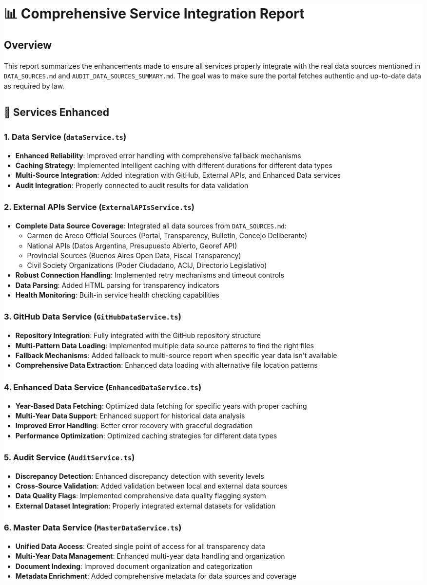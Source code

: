 # 📊 Comprehensive Service Integration Report

## Overview
This report summarizes the enhancements made to ensure all services properly integrate with the real data sources mentioned in `DATA_SOURCES.md` and `AUDIT_DATA_SOURCES_SUMMARY.md`. The goal was to make sure the portal fetches authentic and up-to-date data as required by law.

## 🔄 Services Enhanced

### 1. Data Service (`dataService.ts`)
- **Enhanced Reliability**: Improved error handling with comprehensive fallback mechanisms
- **Caching Strategy**: Implemented intelligent caching with different durations for different data types
- **Multi-Source Integration**: Added integration with GitHub, External APIs, and Enhanced Data services
- **Audit Integration**: Properly connected to audit results for data validation

### 2. External APIs Service (`ExternalAPIsService.ts`)
- **Complete Data Source Coverage**: Integrated all data sources from `DATA_SOURCES.md`:
  - Carmen de Areco Official Sources (Portal, Transparency, Bulletin, Concejo Deliberante)
  - National APIs (Datos Argentina, Presupuesto Abierto, Georef API)
  - Provincial Sources (Buenos Aires Open Data, Fiscal Transparency)
  - Civil Society Organizations (Poder Ciudadano, ACIJ, Directorio Legislativo)
- **Robust Connection Handling**: Implemented retry mechanisms and timeout controls
- **Data Parsing**: Added HTML parsing for transparency indicators
- **Health Monitoring**: Built-in service health checking capabilities

### 3. GitHub Data Service (`GitHubDataService.ts`)
- **Repository Integration**: Fully integrated with the GitHub repository structure
- **Multi-Pattern Data Loading**: Implemented multiple data source patterns to find the right files
- **Fallback Mechanisms**: Added fallback to multi-source report when specific year data isn't available
- **Comprehensive Data Extraction**: Enhanced data loading with alternative file location patterns

### 4. Enhanced Data Service (`EnhancedDataService.ts`)
- **Year-Based Data Fetching**: Optimized data fetching for specific years with proper caching
- **Multi-Year Data Support**: Enhanced support for historical data analysis
- **Improved Error Handling**: Better error recovery with graceful degradation
- **Performance Optimization**: Optimized caching strategies for different data types

### 5. Audit Service (`AuditService.ts`)
- **Discrepancy Detection**: Enhanced discrepancy detection with severity levels
- **Cross-Source Validation**: Added validation between local and external data sources
- **Data Quality Flags**: Implemented comprehensive data quality flagging system
- **External Dataset Integration**: Properly integrated external datasets for validation

### 6. Master Data Service (`MasterDataService.ts`)
- **Unified Data Access**: Created single point of access for all transparency data
- **Multi-Year Data Management**: Enhanced multi-year data handling and organization
- **Document Indexing**: Improved document organization and categorization
- **Metadata Enrichment**: Added comprehensive metadata for data sources and coverage
